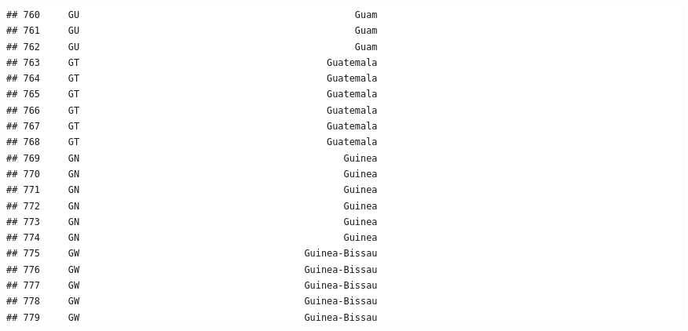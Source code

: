     ## 760     GU                                                 Guam
    ## 761     GU                                                 Guam
    ## 762     GU                                                 Guam
    ## 763     GT                                            Guatemala
    ## 764     GT                                            Guatemala
    ## 765     GT                                            Guatemala
    ## 766     GT                                            Guatemala
    ## 767     GT                                            Guatemala
    ## 768     GT                                            Guatemala
    ## 769     GN                                               Guinea
    ## 770     GN                                               Guinea
    ## 771     GN                                               Guinea
    ## 772     GN                                               Guinea
    ## 773     GN                                               Guinea
    ## 774     GN                                               Guinea
    ## 775     GW                                        Guinea-Bissau
    ## 776     GW                                        Guinea-Bissau
    ## 777     GW                                        Guinea-Bissau
    ## 778     GW                                        Guinea-Bissau
    ## 779     GW                                        Guinea-Bissau